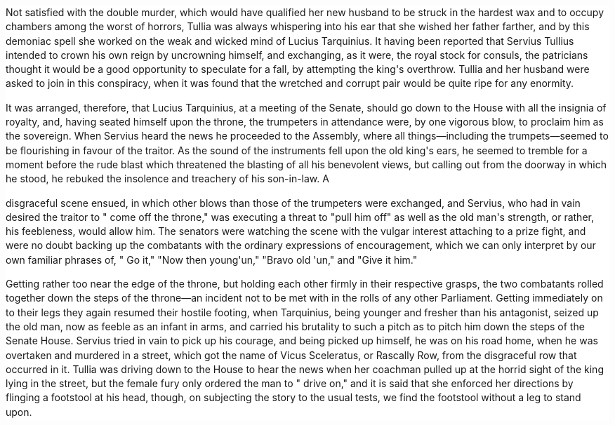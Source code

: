 
Not satisfied with the double murder, which would have qualified
her new husband to be struck in the hardest wax and to occupy
chambers among the worst of horrors, Tullia was always whispering
into his ear that she wished her father farther, and by this demoniac
spell she worked on the weak and wicked mind of Lucius Tarquinius.
It having been reported that Servius Tullius intended to crown his
own reign by uncrowning himself, and exchanging, as it were, the
royal stock for consuls, the patricians thought it would be a good
opportunity to speculate for a fall, by attempting the king's
overthrow. Tullia and her husband were asked to join in this conspiracy,
when it was found that the wretched and corrupt pair would be quite
ripe for any enormity.


It was arranged, therefore, that Lucius Tarquinius, at a meeting
of the Senate, should go down to the House with all the insignia of
royalty, and, having seated himself upon the throne, the trumpeters
in attendance were, by one vigorous blow, to proclaim him as the
sovereign. When Servius heard the news he proceeded to the
Assembly, where all things—including the trumpets—seemed to be
flourishing in favour of the traitor. As the sound of the instruments
fell upon the old king's ears, he seemed to tremble for a moment
before the rude blast which threatened the blasting of all his
benevolent views, but calling out from the doorway in which he stood,
he rebuked the insolence and treachery of his son-in-law. A

disgraceful scene ensued, in which other blows than those of the
trumpeters were exchanged, and Servius, who had in vain desired
the traitor to " come off the throne," was executing a threat to "pull
him off" as well as the old man's strength, or rather, his feebleness,
would allow him. The senators were watching the scene with the
vulgar interest attaching to a prize fight, and were no doubt backing
up the combatants with the ordinary expressions of encouragement,
which we can only interpret by our own familiar phrases of, " Go
it," "Now then young'un," "Bravo old 'un," and "Give it him."


Getting rather too near the edge of the throne, but holding each
other firmly in their respective grasps, the two combatants rolled
together down the steps of the throne—an incident not to be met
with in the rolls of any other Parliament. Getting immediately on
to their legs they again resumed their hostile footing, when
Tarquinius, being younger and fresher than his antagonist, seized up the
old man, now as feeble as an infant in arms, and carried his brutality
to such a pitch as to pitch him down the steps of the Senate House.
Servius tried in vain to pick up his courage, and being picked up
himself, he was on his road home, when he was overtaken and
murdered in a street, which got the name of Vicus Sceleratus, or
Rascally Row, from the disgraceful row that occurred in it. Tullia
was driving down to the House to hear the news when her coachman
pulled up at the horrid sight of the king lying in the street, but the
female fury only ordered the man to " drive on," and it is said that
she enforced her directions by flinging a footstool at his head,
though, on subjecting the story to the usual tests, we find the
footstool without a leg to stand upon.
